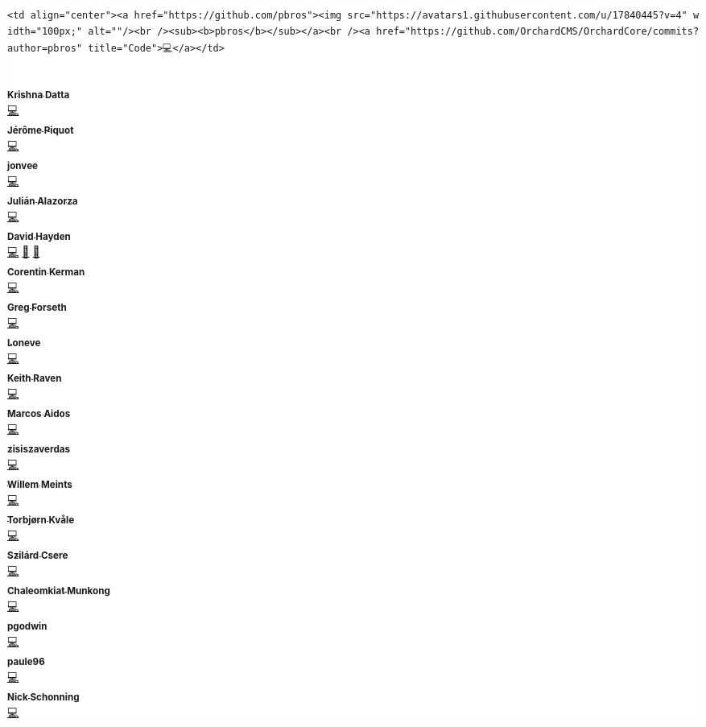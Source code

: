     <td align="center"><a href="https://github.com/pbros"><img src="https://avatars1.githubusercontent.com/u/17840445?v=4" width="100px;" alt=""/><br /><sub><b>pbros</b></sub></a><br /><a href="https://github.com/OrchardCMS/OrchardCore/commits?author=pbros" title="Code">💻</a></td>
  </tr>
  <tr>
    <td align="center"><a href="https://github.com/kkdattaGIT"><img src="https://avatars1.githubusercontent.com/u/15133857?v=4" width="100px;" alt=""/><br /><sub><b>Krishna Datta</b></sub></a><br /><a href="https://github.com/OrchardCMS/OrchardCore/commits?author=kkdattaGIT" title="Code">💻</a></td>
    <td align="center"><a href="http://www.fiveforty.fr"><img src="https://avatars0.githubusercontent.com/u/6775094?v=4" width="100px;" alt=""/><br /><sub><b>Jérôme Piquot</b></sub></a><br /><a href="https://github.com/OrchardCMS/OrchardCore/commits?author=jpiquot" title="Code">💻</a></td>
    <td align="center"><a href="https://github.com/jonvee"><img src="https://avatars3.githubusercontent.com/u/2614801?v=4" width="100px;" alt=""/><br /><sub><b>jonvee</b></sub></a><br /><a href="https://github.com/OrchardCMS/OrchardCore/commits?author=jonvee" title="Code">💻</a></td>
    <td align="center"><a href="https://github.com/jardg"><img src="https://avatars2.githubusercontent.com/u/6726578?v=4" width="100px;" alt=""/><br /><sub><b>Julián Alazorza</b></sub></a><br /><a href="https://github.com/OrchardCMS/OrchardCore/commits?author=jardg" title="Code">💻</a></td>
    <td align="center"><a href="https://www.davidhayden.me"><img src="https://avatars1.githubusercontent.com/u/96801?v=4" width="100px;" alt=""/><br /><sub><b>David Hayden</b></sub></a><br /><a href="https://github.com/OrchardCMS/OrchardCore/commits?author=davidhayden" title="Code">💻</a> <a href="#blog-davidhayden" title="Blogposts">📝</a> <a href="https://github.com/OrchardCMS/OrchardCore/commits?author=davidhayden" title="Documentation">📖</a></td>
    <td align="center"><a href="https://github.com/cocoke"><img src="https://avatars3.githubusercontent.com/u/6980626?v=4" width="100px;" alt=""/><br /><sub><b>Corentin Kerman</b></sub></a><br /><a href="https://github.com/OrchardCMS/OrchardCore/commits?author=cocoke" title="Code">💻</a></td>
  </tr>
  <tr>
    <td align="center"><a href="https://github.com/azGreg"><img src="https://avatars3.githubusercontent.com/u/16847701?v=4" width="100px;" alt=""/><br /><sub><b>Greg Forseth</b></sub></a><br /><a href="https://github.com/OrchardCMS/OrchardCore/commits?author=azGreg" title="Code">💻</a></td>
    <td align="center"><a href="https://github.com/Loneve"><img src="https://avatars0.githubusercontent.com/u/44474195?v=4" width="100px;" alt=""/><br /><sub><b>Loneve</b></sub></a><br /><a href="https://github.com/OrchardCMS/OrchardCore/commits?author=Loneve" title="Code">💻</a></td>
    <td align="center"><a href="https://github.com/KeithRaven"><img src="https://avatars3.githubusercontent.com/u/9599649?v=4" width="100px;" alt=""/><br /><sub><b>Keith Raven</b></sub></a><br /><a href="https://github.com/OrchardCMS/OrchardCore/commits?author=KeithRaven" title="Code">💻</a></td>
    <td align="center"><a href="https://github.com/AidosMarcos"><img src="https://avatars0.githubusercontent.com/u/30325304?v=4" width="100px;" alt=""/><br /><sub><b>Marcos Aidos</b></sub></a><br /><a href="https://github.com/OrchardCMS/OrchardCore/commits?author=AidosMarcos" title="Code">💻</a></td>
    <td align="center"><a href="https://github.com/zisiszaverdas"><img src="https://avatars3.githubusercontent.com/u/17565187?v=4" width="100px;" alt=""/><br /><sub><b>zisiszaverdas</b></sub></a><br /><a href="https://github.com/OrchardCMS/OrchardCore/commits?author=zisiszaverdas" title="Code">💻</a></td>
    <td align="center"><a href="http://www.fizzylogic.nl"><img src="https://avatars3.githubusercontent.com/u/1550763?v=4" width="100px;" alt=""/><br /><sub><b>Willem Meints</b></sub></a><br /><a href="https://github.com/OrchardCMS/OrchardCore/commits?author=wmeints" title="Code">💻</a></td>
  </tr>
  <tr>
    <td align="center"><a href="https://github.com/torbjokv"><img src="https://avatars1.githubusercontent.com/u/554713?v=4" width="100px;" alt=""/><br /><sub><b>Torbjørn Kvåle</b></sub></a><br /><a href="https://github.com/OrchardCMS/OrchardCore/commits?author=torbjokv" title="Code">💻</a></td>
    <td align="center"><a href="https://github.com/szilardcsere89"><img src="https://avatars2.githubusercontent.com/u/5823033?v=4" width="100px;" alt=""/><br /><sub><b>Szilárd Csere</b></sub></a><br /><a href="https://github.com/OrchardCMS/OrchardCore/commits?author=szilardcsere89" title="Code">💻</a></td>
    <td align="center"><a href="https://www.facebook.com/proton.coding"><img src="https://avatars3.githubusercontent.com/u/16234541?v=4" width="100px;" alt=""/><br /><sub><b>Chaleomkiat Munkong</b></sub></a><br /><a href="https://github.com/OrchardCMS/OrchardCore/commits?author=protoncm" title="Code">💻</a></td>
    <td align="center"><a href="https://github.com/pgodwin"><img src="https://avatars1.githubusercontent.com/u/1046558?v=4" width="100px;" alt=""/><br /><sub><b>pgodwin</b></sub></a><br /><a href="https://github.com/OrchardCMS/OrchardCore/commits?author=pgodwin" title="Code">💻</a></td>
    <td align="center"><a href="https://github.com/paule96"><img src="https://avatars1.githubusercontent.com/u/11291885?v=4" width="100px;" alt=""/><br /><sub><b>paule96</b></sub></a><br /><a href="https://github.com/OrchardCMS/OrchardCore/commits?author=paule96" title="Code">💻</a></td>
    <td align="center"><a href="https://github.com/nschonni"><img src="https://avatars2.githubusercontent.com/u/1297909?v=4" width="100px;" alt=""/><br /><sub><b>Nick Schonning</b></sub></a><br /><a href="https://github.com/OrchardCMS/OrchardCore/commits?author=nschonni" title="Code">💻</a></td>
  </tr>
  <tr>